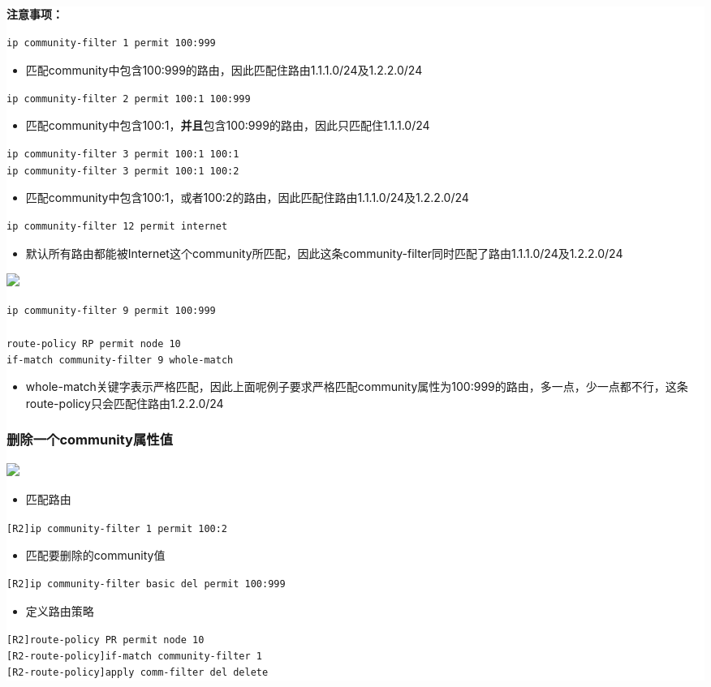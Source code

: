 **注意事项：**

```bash
ip community-filter 1 permit 100:999
```

- 匹配community中包含100:999的路由，因此匹配住路由1.1.1.0/24及1.2.2.0/24

```bash
ip community-filter 2 permit 100:1 100:999
```

- 匹配community中包含100:1，**并且**包含100:999的路由，因此只匹配住1.1.1.0/24

```bash
ip community-filter 3 permit 100:1 100:1
ip community-filter 3 permit 100:1 100:2
```

- 匹配community中包含100:1，或者100:2的路由，因此匹配住路由1.1.1.0/24及1.2.2.0/24

```bash
ip community-filter 12 permit internet
```

- 默认所有路由都能被Internet这个community所匹配，因此这条community-filter同时匹配了路由1.1.1.0/24及1.2.2.0/24

![](https://cdn.jsdelivr.net/gh/xiaokai54/cdn/img/Network/严格匹配.png)

```bash
ip community-filter 9 permit 100:999

route-policy RP permit node 10
if-match community-filter 9 whole-match
```

- whole-match关键字表示严格匹配，因此上面呢例子要求严格匹配community属性为100:999的路由，多一点，少一点都不行，这条route-policy只会匹配住路由1.2.2.0/24

### 删除一个community属性值

![](https://cdn.jsdelivr.net/gh/xiaokai54/cdn/img/Network/删除一个community值.png)

- 匹配路由

```bash
[R2]ip community-filter 1 permit 100:2
```

- 匹配要删除的community值

```BASH
[R2]ip community-filter basic del permit 100:999
```

- 定义路由策略

```bash
[R2]route-policy PR permit node 10
[R2-route-policy]if-match community-filter 1
[R2-route-policy]apply comm-filter del delete 
```
